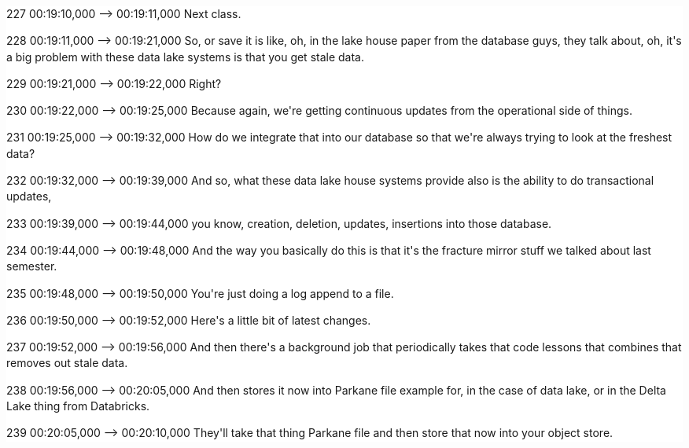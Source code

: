 227
00:19:10,000 --> 00:19:11,000
Next class.

228
00:19:11,000 --> 00:19:21,000
So, or save it is like, oh, in the lake house paper from the database guys, they talk about, oh, it's a big problem with these data lake systems is that you get stale data.

229
00:19:21,000 --> 00:19:22,000
Right?

230
00:19:22,000 --> 00:19:25,000
Because again, we're getting continuous updates from the operational side of things.

231
00:19:25,000 --> 00:19:32,000
How do we integrate that into our database so that we're always trying to look at the freshest data?

232
00:19:32,000 --> 00:19:39,000
And so, what these data lake house systems provide also is the ability to do transactional updates,

233
00:19:39,000 --> 00:19:44,000
you know, creation, deletion, updates, insertions into those database.

234
00:19:44,000 --> 00:19:48,000
And the way you basically do this is that it's the fracture mirror stuff we talked about last semester.

235
00:19:48,000 --> 00:19:50,000
You're just doing a log append to a file.

236
00:19:50,000 --> 00:19:52,000
Here's a little bit of latest changes.

237
00:19:52,000 --> 00:19:56,000
And then there's a background job that periodically takes that code lessons that combines that removes out stale data.

238
00:19:56,000 --> 00:20:05,000
And then stores it now into Parkane file example for, in the case of data lake, or in the Delta Lake thing from Databricks.

239
00:20:05,000 --> 00:20:10,000
They'll take that thing Parkane file and then store that now into your object store.
